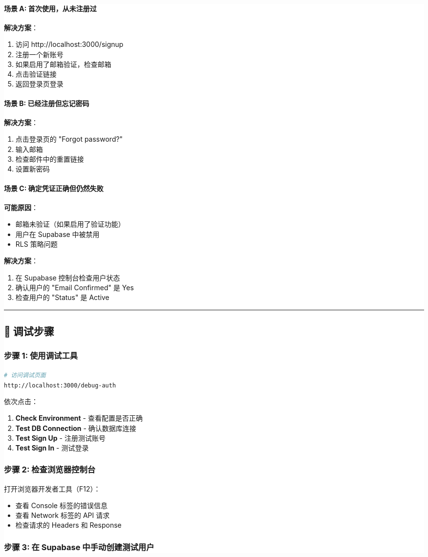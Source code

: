 #### 场景 A: 首次使用，从未注册过

**解决方案**：
1. 访问 http://localhost:3000/signup
2. 注册一个新账号
3. 如果启用了邮箱验证，检查邮箱
4. 点击验证链接
5. 返回登录页登录

#### 场景 B: 已经注册但忘记密码

**解决方案**：
1. 点击登录页的 "Forgot password?"
2. 输入邮箱
3. 检查邮件中的重置链接
4. 设置新密码

#### 场景 C: 确定凭证正确但仍然失败

**可能原因**：
- 邮箱未验证（如果启用了验证功能）
- 用户在 Supabase 中被禁用
- RLS 策略问题

**解决方案**：
1. 在 Supabase 控制台检查用户状态
2. 确认用户的 "Email Confirmed" 是 Yes
3. 检查用户的 "Status" 是 Active

---

## 🔬 调试步骤

### 步骤 1: 使用调试工具

```bash
# 访问调试页面
http://localhost:3000/debug-auth
```

依次点击：
1. **Check Environment** - 查看配置是否正确
2. **Test DB Connection** - 确认数据库连接
3. **Test Sign Up** - 注册测试账号
4. **Test Sign In** - 测试登录

### 步骤 2: 检查浏览器控制台

打开浏览器开发者工具（F12）：
- 查看 Console 标签的错误信息
- 查看 Network 标签的 API 请求
- 检查请求的 Headers 和 Response

### 步骤 3: 在 Supabase 中手动创建测试用户

